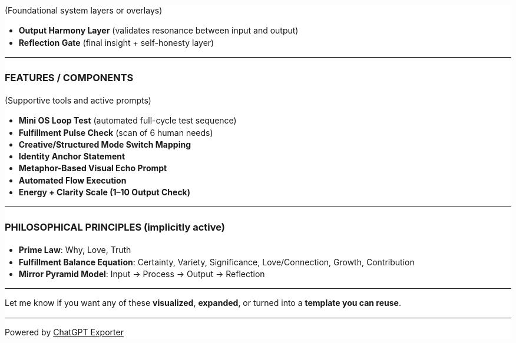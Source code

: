 (Foundational system layers or overlays)

*   **Output Harmony Layer** (validates resonance between input and output)
*   **Reflection Gate** (final insight + self-honesty layer)

* * *

### **FEATURES / COMPONENTS**

(Supportive tools and active prompts)

*   **Mini OS Loop Test** (automated full-cycle test sequence)
*   **Fulfillment Pulse Check** (scan of 6 human needs)
*   **Creative/Structured Mode Switch Mapping**
*   **Identity Anchor Statement**
*   **Metaphor-Based Visual Echo Prompt**
*   **Automated Flow Execution**
*   **Energy + Clarity Scale (1–10 Output Check)**

* * *

### **PHILOSOPHICAL PRINCIPLES (implicitly active)**

*   **Prime Law**: Why, Love, Truth
*   **Fulfillment Balance Equation**: Certainty, Variety, Significance, Love/Connection, Growth, Contribution
*   **Mirror Pyramid Model**: Input → Process → Output → Reflection

* * *

Let me know if you want any of these **visualized**, **expanded**, or turned into a **template you can reuse**.



---
Powered by [ChatGPT Exporter](https://www.chatgptexporter.com)